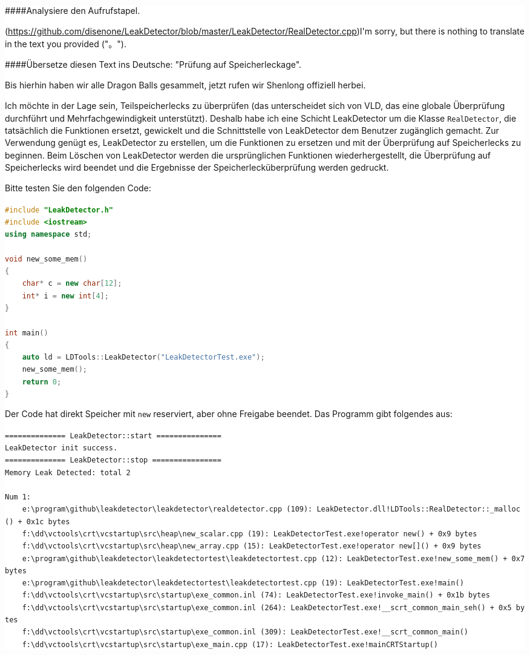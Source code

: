 ####Analysiere den Aufrufstapel.

(https://github.com/disenone/LeakDetector/blob/master/LeakDetector/RealDetector.cpp)I'm sorry, but there is nothing to translate in the text you provided ("。").

####Übersetze diesen Text ins Deutsche: "Prüfung auf Speicherleckage".

Bis hierhin haben wir alle Dragon Balls gesammelt, jetzt rufen wir Shenlong offiziell herbei.

Ich möchte in der Lage sein, Teilspeicherlecks zu überprüfen (das unterscheidet sich von VLD, das eine globale Überprüfung durchführt und Mehrfachgewindigkeit unterstützt). Deshalb habe ich eine Schicht LeakDetector um die Klasse `RealDetector`, die tatsächlich die Funktionen ersetzt, gewickelt und die Schnittstelle von LeakDetector dem Benutzer zugänglich gemacht. Zur Verwendung genügt es, LeakDetector zu erstellen, um die Funktionen zu ersetzen und mit der Überprüfung auf Speicherlecks zu beginnen. Beim Löschen von LeakDetector werden die ursprünglichen Funktionen wiederhergestellt, die Überprüfung auf Speicherlecks wird beendet und die Ergebnisse der Speicherlecküberprüfung werden gedruckt.

Bitte testen Sie den folgenden Code:

```cpp
#include "LeakDetector.h"
#include <iostream>
using namespace std;

void new_some_mem()
{
	char* c = new char[12];
	int* i = new int[4];
}

int main()
{
	auto ld = LDTools::LeakDetector("LeakDetectorTest.exe");
	new_some_mem();
    return 0;
}

```

Der Code hat direkt Speicher mit `new` reserviert, aber ohne Freigabe beendet. Das Programm gibt folgendes aus:

```
============== LeakDetector::start ===============
LeakDetector init success.
============== LeakDetector::stop ================
Memory Leak Detected: total 2

Num 1:
    e:\program\github\leakdetector\leakdetector\realdetector.cpp (109): LeakDetector.dll!LDTools::RealDetector::_malloc() + 0x1c bytes
    f:\dd\vctools\crt\vcstartup\src\heap\new_scalar.cpp (19): LeakDetectorTest.exe!operator new() + 0x9 bytes
    f:\dd\vctools\crt\vcstartup\src\heap\new_array.cpp (15): LeakDetectorTest.exe!operator new[]() + 0x9 bytes
    e:\program\github\leakdetector\leakdetectortest\leakdetectortest.cpp (12): LeakDetectorTest.exe!new_some_mem() + 0x7 bytes
    e:\program\github\leakdetector\leakdetectortest\leakdetectortest.cpp (19): LeakDetectorTest.exe!main()
    f:\dd\vctools\crt\vcstartup\src\startup\exe_common.inl (74): LeakDetectorTest.exe!invoke_main() + 0x1b bytes
    f:\dd\vctools\crt\vcstartup\src\startup\exe_common.inl (264): LeakDetectorTest.exe!__scrt_common_main_seh() + 0x5 bytes
    f:\dd\vctools\crt\vcstartup\src\startup\exe_common.inl (309): LeakDetectorTest.exe!__scrt_common_main()
    f:\dd\vctools\crt\vcstartup\src\startup\exe_main.cpp (17): LeakDetectorTest.exe!mainCRTStartup()
```